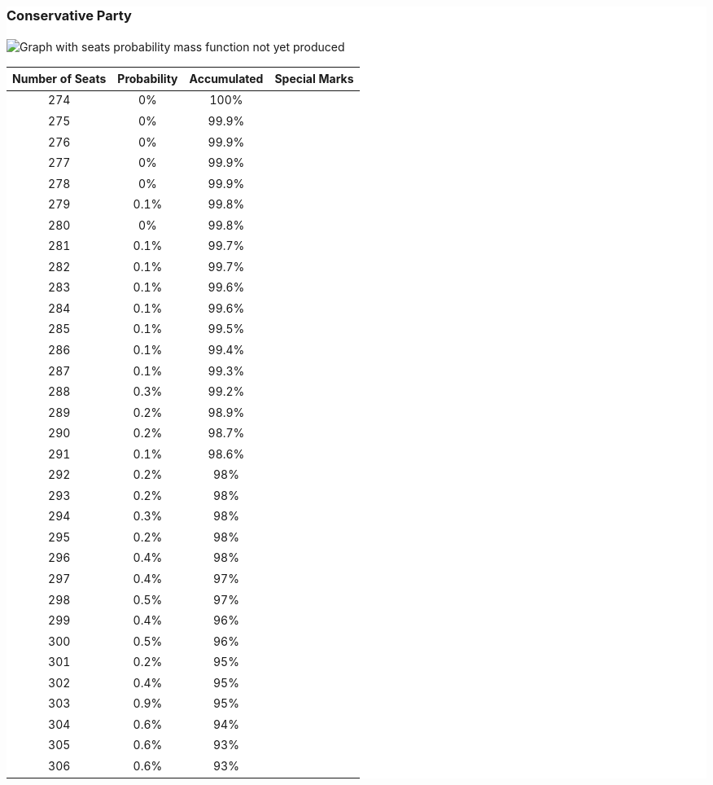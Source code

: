 ### Conservative Party

![Graph with seats probability mass function not yet produced](2018-03-27-YouGov-coalitions-seats-pmf-con.png "Seats Probability Mass Function")

| Number of Seats | Probability | Accumulated | Special Marks |
|:---------------:|:-----------:|:-----------:|:-------------:|
| 274 | 0% | 100% |  |
| 275 | 0% | 99.9% |  |
| 276 | 0% | 99.9% |  |
| 277 | 0% | 99.9% |  |
| 278 | 0% | 99.9% |  |
| 279 | 0.1% | 99.8% |  |
| 280 | 0% | 99.8% |  |
| 281 | 0.1% | 99.7% |  |
| 282 | 0.1% | 99.7% |  |
| 283 | 0.1% | 99.6% |  |
| 284 | 0.1% | 99.6% |  |
| 285 | 0.1% | 99.5% |  |
| 286 | 0.1% | 99.4% |  |
| 287 | 0.1% | 99.3% |  |
| 288 | 0.3% | 99.2% |  |
| 289 | 0.2% | 98.9% |  |
| 290 | 0.2% | 98.7% |  |
| 291 | 0.1% | 98.6% |  |
| 292 | 0.2% | 98% |  |
| 293 | 0.2% | 98% |  |
| 294 | 0.3% | 98% |  |
| 295 | 0.2% | 98% |  |
| 296 | 0.4% | 98% |  |
| 297 | 0.4% | 97% |  |
| 298 | 0.5% | 97% |  |
| 299 | 0.4% | 96% |  |
| 300 | 0.5% | 96% |  |
| 301 | 0.2% | 95% |  |
| 302 | 0.4% | 95% |  |
| 303 | 0.9% | 95% |  |
| 304 | 0.6% | 94% |  |
| 305 | 0.6% | 93% |  |
| 306 | 0.6% | 93% |  |